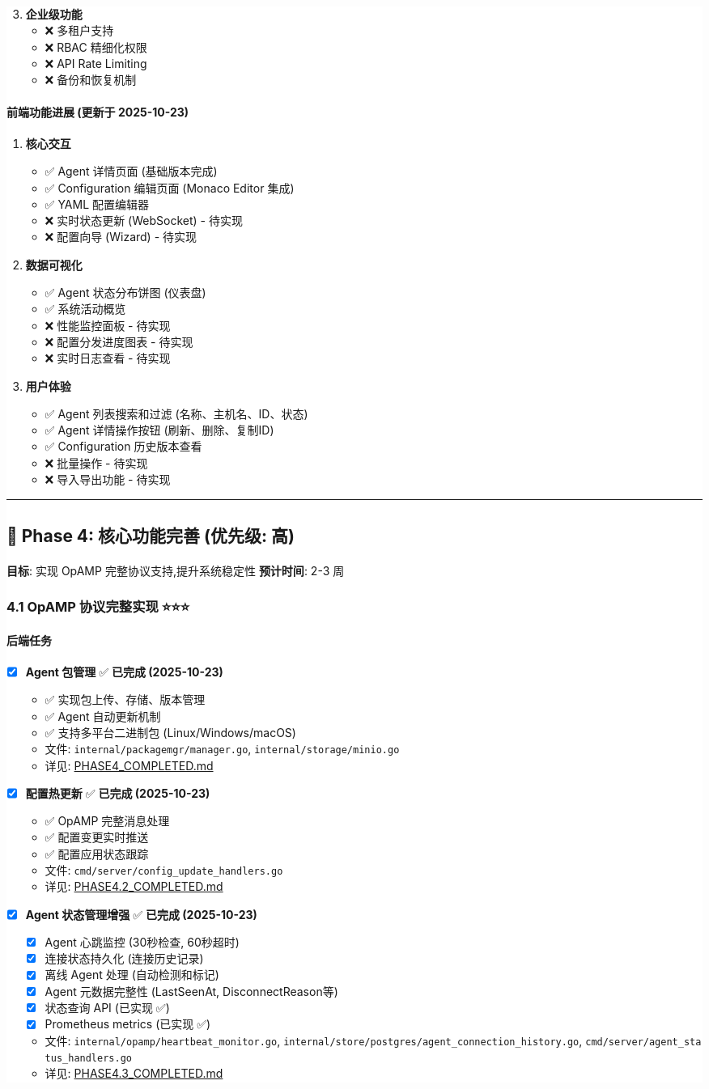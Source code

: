 3. **企业级功能**
   - ❌ 多租户支持
   - ❌ RBAC 精细化权限
   - ❌ API Rate Limiting
   - ❌ 备份和恢复机制

#### 前端功能进展 (更新于 2025-10-23)
1. **核心交互**
   - ✅ Agent 详情页面 (基础版本完成)
   - ✅ Configuration 编辑页面 (Monaco Editor 集成)
   - ✅ YAML 配置编辑器
   - ❌ 实时状态更新 (WebSocket) - 待实现
   - ❌ 配置向导 (Wizard) - 待实现

2. **数据可视化**
   - ✅ Agent 状态分布饼图 (仪表盘)
   - ✅ 系统活动概览
   - ❌ 性能监控面板 - 待实现
   - ❌ 配置分发进度图表 - 待实现
   - ❌ 实时日志查看 - 待实现

3. **用户体验**
   - ✅ Agent 列表搜索和过滤 (名称、主机名、ID、状态)
   - ✅ Agent 详情操作按钮 (刷新、删除、复制ID)
   - ✅ Configuration 历史版本查看
   - ❌ 批量操作 - 待实现
   - ❌ 导入导出功能 - 待实现

---

## 🎯 Phase 4: 核心功能完善 (优先级: 高)

**目标**: 实现 OpAMP 完整协议支持,提升系统稳定性
**预计时间**: 2-3 周

### 4.1 OpAMP 协议完整实现 ⭐⭐⭐

#### 后端任务
- [x] **Agent 包管理** ✅ **已完成 (2025-10-23)**
  - ✅ 实现包上传、存储、版本管理
  - ✅ Agent 自动更新机制
  - ✅ 支持多平台二进制包 (Linux/Windows/macOS)
  - 文件: `internal/packagemgr/manager.go`, `internal/storage/minio.go`
  - 详见: [PHASE4_COMPLETED.md](PHASE4_COMPLETED.md)

- [x] **配置热更新** ✅ **已完成 (2025-10-23)**
  - ✅ OpAMP 完整消息处理
  - ✅ 配置变更实时推送
  - ✅ 配置应用状态跟踪
  - 文件: `cmd/server/config_update_handlers.go`
  - 详见: [PHASE4.2_COMPLETED.md](PHASE4.2_COMPLETED.md)

- [x] **Agent 状态管理增强** ✅ **已完成 (2025-10-23)**
  - [x] Agent 心跳监控 (30秒检查, 60秒超时)
  - [x] 连接状态持久化 (连接历史记录)
  - [x] 离线 Agent 处理 (自动检测和标记)
  - [x] Agent 元数据完整性 (LastSeenAt, DisconnectReason等)
  - [x] 状态查询 API (已实现 ✅)
  - [x] Prometheus metrics (已实现 ✅)
  - 文件: `internal/opamp/heartbeat_monitor.go`, `internal/store/postgres/agent_connection_history.go`, `cmd/server/agent_status_handlers.go`
  - 详见: [PHASE4.3_COMPLETED.md](PHASE4.3_COMPLETED.md)
